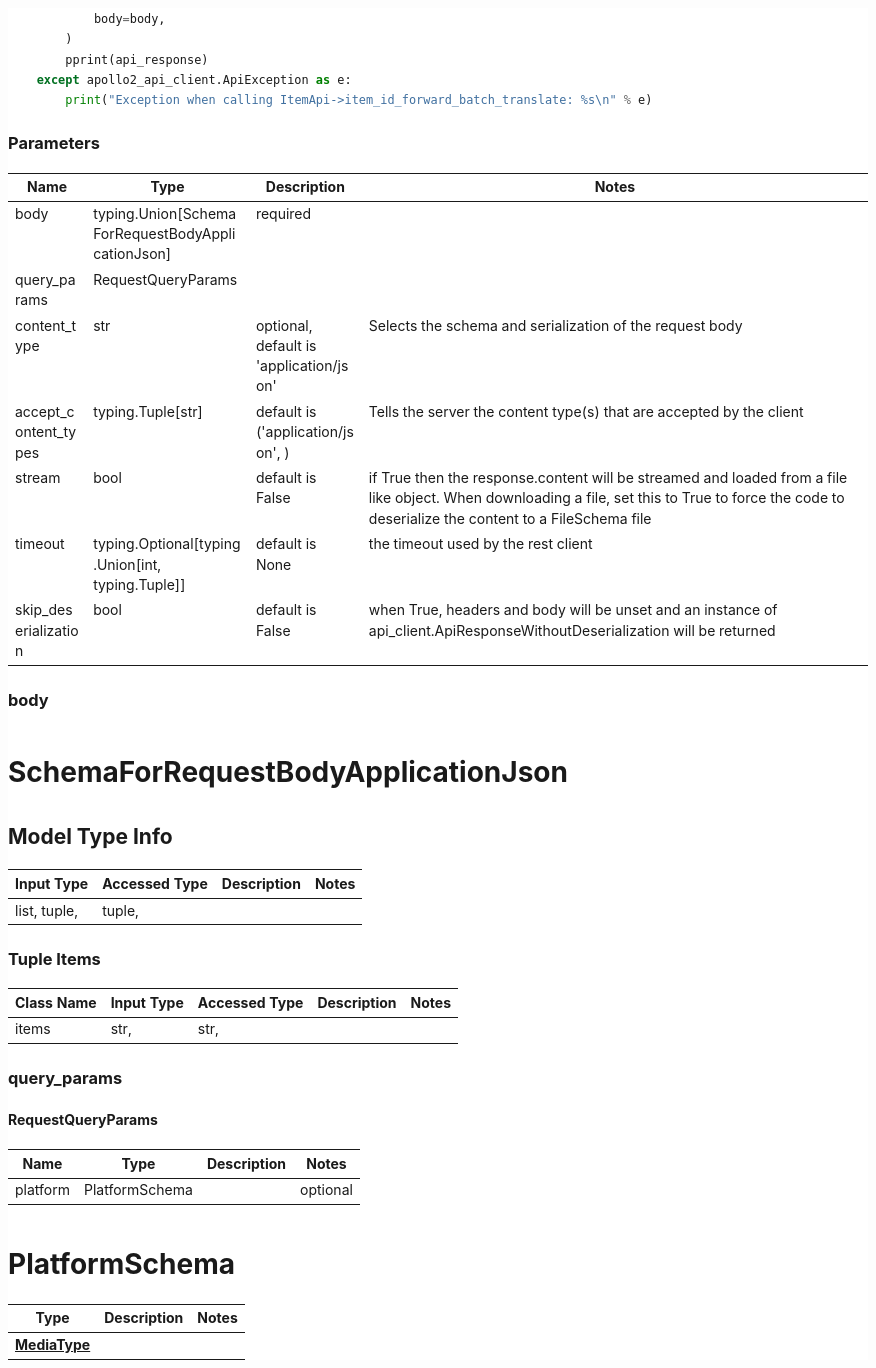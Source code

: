 ```python
            body=body,
        )
        pprint(api_response)
    except apollo2_api_client.ApiException as e:
        print("Exception when calling ItemApi->item_id_forward_batch_translate: %s\n" % e)
```
### Parameters

Name | Type | Description  | Notes
------------- | ------------- | ------------- | -------------
body | typing.Union[SchemaForRequestBodyApplicationJson] | required |
query_params | RequestQueryParams | |
content_type | str | optional, default is 'application/json' | Selects the schema and serialization of the request body
accept_content_types | typing.Tuple[str] | default is ('application/json', ) | Tells the server the content type(s) that are accepted by the client
stream | bool | default is False | if True then the response.content will be streamed and loaded from a file like object. When downloading a file, set this to True to force the code to deserialize the content to a FileSchema file
timeout | typing.Optional[typing.Union[int, typing.Tuple]] | default is None | the timeout used by the rest client
skip_deserialization | bool | default is False | when True, headers and body will be unset and an instance of api_client.ApiResponseWithoutDeserialization will be returned

### body

# SchemaForRequestBodyApplicationJson

## Model Type Info
Input Type | Accessed Type | Description | Notes
------------ | ------------- | ------------- | -------------
list, tuple,  | tuple,  |  | 

### Tuple Items
Class Name | Input Type | Accessed Type | Description | Notes
------------- | ------------- | ------------- | ------------- | -------------
items | str,  | str,  |  | 

### query_params
#### RequestQueryParams

Name | Type | Description  | Notes
------------- | ------------- | ------------- | -------------
platform | PlatformSchema | | optional


# PlatformSchema
Type | Description  | Notes
------------- | ------------- | -------------
[**MediaType**](../../models/MediaType.md) |  | 
